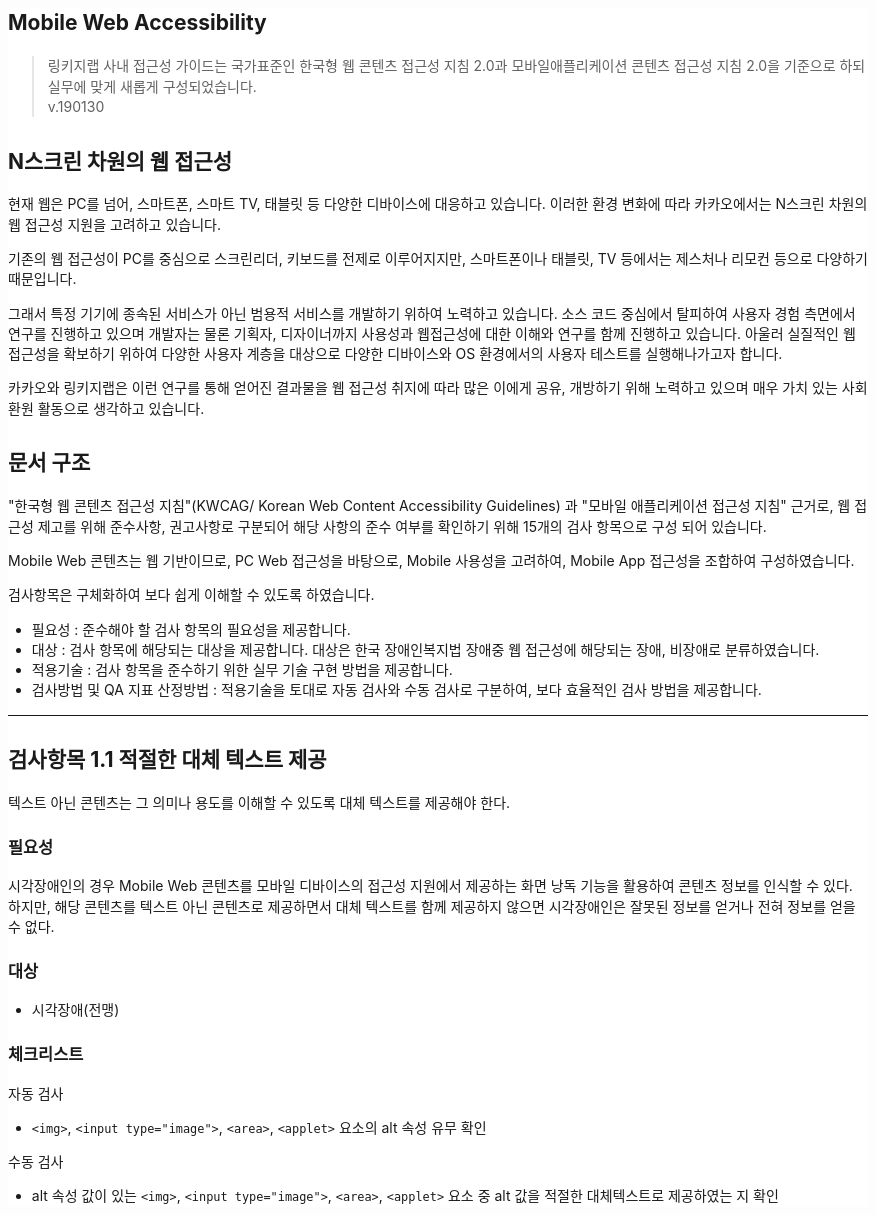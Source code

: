 ## Mobile Web Accessibility
> 링키지랩 사내 접근성 가이드는 국가표준인 한국형 웹 콘텐츠 접근성 지침 2.0과 모바일애플리케이션 콘텐츠 접근성 지침 2.0을 기준으로 하되 실무에 맞게 새롭게 구성되었습니다.<br/> v.190130

## N스크린 차원의 웹 접근성
현재 웹은 PC를 넘어, 스마트폰, 스마트 TV, 태블릿 등 다양한 디바이스에 대응하고 있습니다. 이러한 환경 변화에 따라 카카오에서는 N스크린 차원의 웹 접근성 지원을 고려하고 있습니다.

기존의 웹 접근성이 PC를 중심으로 스크린리더, 키보드를 전제로 이루어지지만, 스마트폰이나 태블릿, TV 등에서는 제스처나 리모컨 등으로 다양하기 때문입니다.

그래서 특정 기기에 종속된 서비스가 아닌 범용적 서비스를 개발하기 위하여 노력하고 있습니다. 소스 코드 중심에서 탈피하여 사용자 경험 측면에서 연구를 진행하고 있으며 개발자는 물론 기획자, 디자이너까지 사용성과 웹접근성에 대한 이해와 연구를 함께 진행하고 있습니다. 아울러 실질적인 웹 접근성을 확보하기 위하여 다양한 사용자 계층을 대상으로 다양한 디바이스와 OS 환경에서의 사용자 테스트를 실행해나가고자 합니다.

카카오와 링키지랩은 이런 연구를 통해 얻어진 결과물을 웹 접근성 취지에 따라 많은 이에게 공유, 개방하기 위해 노력하고 있으며 매우 가치 있는 사회환원 활동으로 생각하고 있습니다.

## 문서 구조
"한국형 웹 콘텐츠 접근성 지침"(KWCAG/ Korean Web Content Accessibility Guidelines) 과 "모바일 애플리케이션 접근성 지침" 근거로, 웹 접근성 제고를 위해 준수사항, 권고사항로 구분되어 해당 사항의 준수 여부를 확인하기 위해 15개의 검사 항목으로 구성 되어 있습니다.

Mobile Web 콘텐츠는 웹 기반이므로, PC Web 접근성을 바탕으로, Mobile 사용성을 고려하여, Mobile App 접근성을 조합하여 구성하였습니다.

검사항목은 구체화하여 보다 쉽게 이해할 수 있도록 하였습니다.
* 필요성 : 준수해야 할 검사 항목의 필요성을 제공합니다.
* 대상 : 검사 항목에 해당되는 대상을 제공합니다. 대상은 한국 장애인복지법 장애중 웹 접근성에 해당되는 장애, 비장애로 분류하였습니다.
* 적용기술 : 검사 항목을 준수하기 위한 실무 기술 구현 방법을 제공합니다.
* 검사방법 및 QA 지표 산정방법 : 적용기술을 토대로 자동 검사와 수동 검사로 구분하여, 보다 효율적인 검사 방법을 제공합니다.


---

## 검사항목 1.1 적절한 대체 텍스트 제공
텍스트 아닌 콘텐츠는 그 의미나 용도를 이해할 수 있도록 대체 텍스트를 제공해야 한다.

### 필요성
시각장애인의 경우 Mobile Web 콘텐츠를 모바일 디바이스의 접근성 지원에서 제공하는 화면 낭독 기능을 활용하여 콘텐츠 정보를 인식할 수 있다. 하지만, 해당 콘텐츠를 텍스트 아닌 콘텐츠로 제공하면서 대체 텍스트를 함께 제공하지 않으면 시각장애인은 잘못된 정보를 얻거나 전혀 정보를 얻을 수 없다.


### 대상
* 시각장애(전맹)


### 체크리스트
자동 검사
* `<img>`, `<input type="image">`, `<area>`, `<applet>` 요소의 alt 속성 유무 확인

수동 검사
* alt 속성 값이 있는 `<img>`, `<input type="image">`, `<area>`, `<applet>` 요소 중 alt 값을 적절한 대체텍스트로 제공하였는 지 확인

